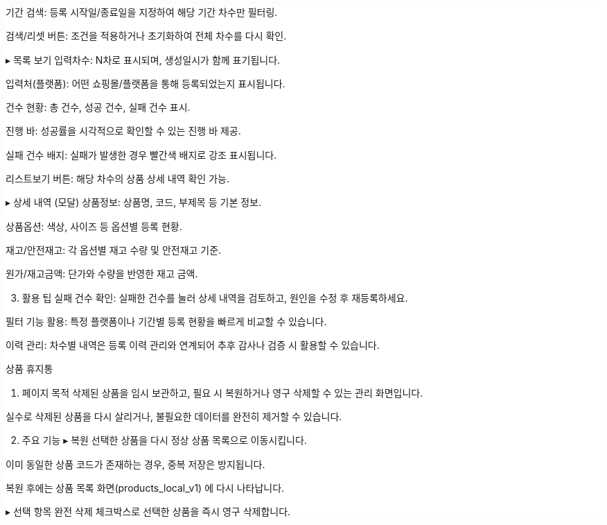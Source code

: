 
기간 검색: 등록 시작일/종료일을 지정하여 해당 기간 차수만 필터링.


검색/리셋 버튼: 조건을 적용하거나 초기화하여 전체 차수를 다시 확인.


▸ 목록 보기
입력차수: N차로 표시되며, 생성일시가 함께 표기됩니다.


입력처(플랫폼): 어떤 쇼핑몰/플랫폼을 통해 등록되었는지 표시됩니다.


건수 현황: 총 건수, 성공 건수, 실패 건수 표시.


진행 바: 성공률을 시각적으로 확인할 수 있는 진행 바 제공.


실패 건수 배지: 실패가 발생한 경우 빨간색 배지로 강조 표시됩니다.


리스트보기 버튼: 해당 차수의 상품 상세 내역 확인 가능.


▸ 상세 내역 (모달)
상품정보: 상품명, 코드, 부제목 등 기본 정보.


상품옵션: 색상, 사이즈 등 옵션별 등록 현황.


재고/안전재고: 각 옵션별 재고 수량 및 안전재고 기준.


원가/재고금액: 단가와 수량을 반영한 재고 금액.


3. 활용 팁
실패 건수 확인: 실패한 건수를 눌러 상세 내역을 검토하고, 원인을 수정 후 재등록하세요.


필터 기능 활용: 특정 플랫폼이나 기간별 등록 현황을 빠르게 비교할 수 있습니다.


이력 관리: 차수별 내역은 등록 이력 관리와 연계되어 추후 감사나 검증 시 활용할 수 있습니다.



상품 휴지통
1. 페이지 목적
삭제된 상품을 임시 보관하고, 필요 시 복원하거나 영구 삭제할 수 있는 관리 화면입니다.


실수로 삭제된 상품을 다시 살리거나, 불필요한 데이터를 완전히 제거할 수 있습니다.


2. 주요 기능
▸ 복원
선택한 상품을 다시 정상 상품 목록으로 이동시킵니다.


이미 동일한 상품 코드가 존재하는 경우, 중복 저장은 방지됩니다.


복원 후에는 상품 목록 화면(products_local_v1) 에 다시 나타납니다.


▸ 선택 항목 완전 삭제
체크박스로 선택한 상품을 즉시 영구 삭제합니다.

